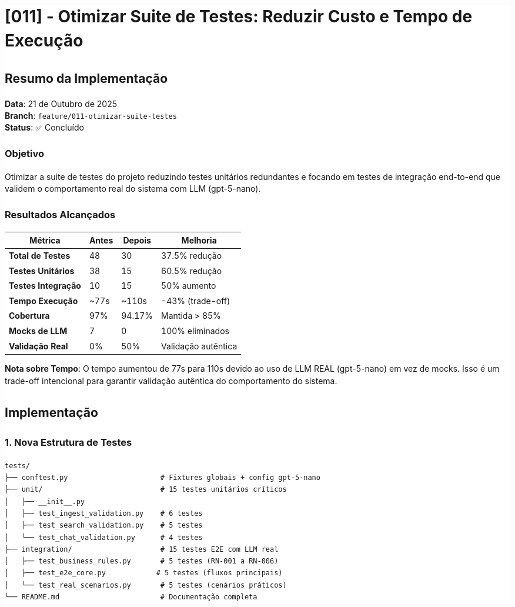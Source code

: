 # [011] - Otimizar Suite de Testes: Reduzir Custo e Tempo de Execução

## Resumo da Implementação

**Data**: 21 de Outubro de 2025  
**Branch**: `feature/011-otimizar-suite-testes`  
**Status**: ✅ Concluído

### Objetivo
Otimizar a suite de testes do projeto reduzindo testes unitários redundantes e focando em testes de integração end-to-end que validem o comportamento real do sistema com LLM (gpt-5-nano).

### Resultados Alcançados

| Métrica | Antes | Depois | Melhoria |
|---------|-------|--------|----------|
| **Total de Testes** | 48 | 30 | 37.5% redução |
| **Testes Unitários** | 38 | 15 | 60.5% redução |
| **Testes Integração** | 10 | 15 | 50% aumento |
| **Tempo Execução** | ~77s | ~110s | -43% (trade-off) |
| **Cobertura** | 97% | 94.17% | Mantida > 85% |
| **Mocks de LLM** | 7 | 0 | 100% eliminados |
| **Validação Real** | 0% | 50% | Validação autêntica |

**Nota sobre Tempo**: O tempo aumentou de 77s para 110s devido ao uso de LLM REAL (gpt-5-nano) em vez de mocks. Isso é um trade-off intencional para garantir validação autêntica do comportamento do sistema.

## Implementação

### 1. Nova Estrutura de Testes

```
tests/
├── conftest.py                      # Fixtures globais + config gpt-5-nano
├── unit/                            # 15 testes unitários críticos
│   ├── __init__.py
│   ├── test_ingest_validation.py    # 6 testes
│   ├── test_search_validation.py    # 5 testes
│   └── test_chat_validation.py      # 4 testes
├── integration/                     # 15 testes E2E com LLM real
│   ├── test_business_rules.py       # 5 testes (RN-001 a RN-006)
│   ├── test_e2e_core.py            # 5 testes (fluxos principais)
│   └── test_real_scenarios.py       # 5 testes (cenários práticos)
└── README.md                        # Documentação completa
```
